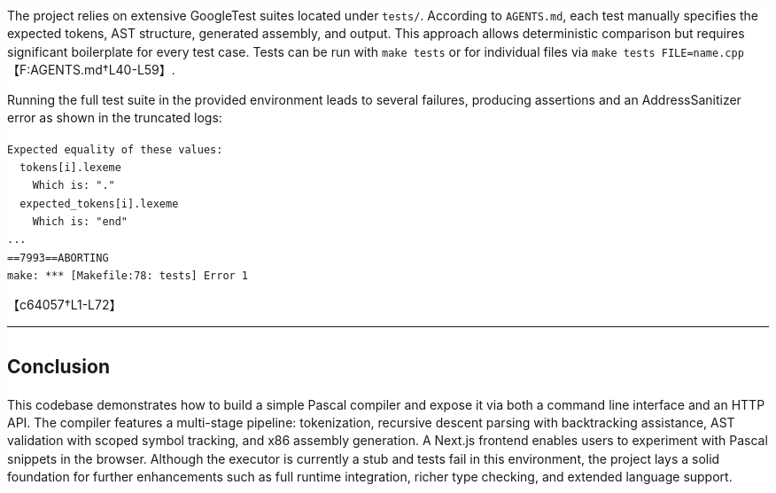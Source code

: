 The project relies on extensive GoogleTest suites located under `tests/`. According to `AGENTS.md`, each test manually specifies the expected tokens, AST structure, generated assembly, and output. This approach allows deterministic comparison but requires significant boilerplate for every test case. Tests can be run with `make tests` or for individual files via `make tests FILE=name.cpp`【F:AGENTS.md†L40-L59】.

Running the full test suite in the provided environment leads to several failures, producing assertions and an AddressSanitizer error as shown in the truncated logs:

```
Expected equality of these values:
  tokens[i].lexeme
    Which is: "."
  expected_tokens[i].lexeme
    Which is: "end"
...
==7993==ABORTING
make: *** [Makefile:78: tests] Error 1
```
【c64057†L1-L72】

---

## Conclusion

This codebase demonstrates how to build a simple Pascal compiler and expose it via both a command line interface and an HTTP API. The compiler features a multi-stage pipeline: tokenization, recursive descent parsing with backtracking assistance, AST validation with scoped symbol tracking, and x86 assembly generation. A Next.js frontend enables users to experiment with Pascal snippets in the browser. Although the executor is currently a stub and tests fail in this environment, the project lays a solid foundation for further enhancements such as full runtime integration, richer type checking, and extended language support.

